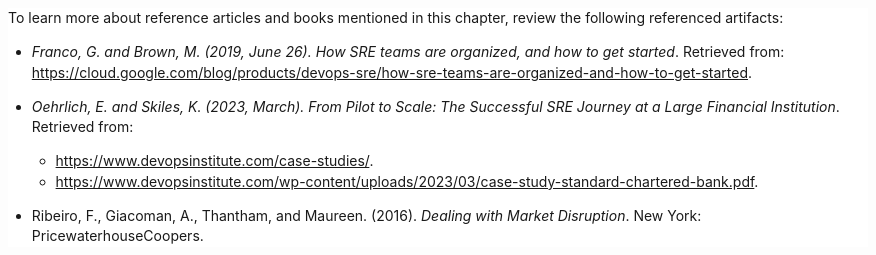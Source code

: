 To learn more about reference articles and books mentioned in this chapter, review the following referenced artifacts:

* *Franco, G. and Brown, M. (2019, June 26). How SRE teams are organized, and how to get started*. Retrieved from: <https://cloud.google.com/blog/products/devops-sre/how-sre-teams-are-organized-and-how-to-get-started>.

* *Oehrlich, E. and Skiles, K. (2023, March). From Pilot to Scale: The Successful SRE Journey at a Large Financial Institution*. Retrieved from:
  + <https://www.devopsinstitute.com/case-studies/>.
  + <https://www.devopsinstitute.com/wp-content/uploads/2023/03/case-study-standard-chartered-bank.pdf>.

* Ribeiro, F., Giacoman, A., Thantham, and Maureen. (2016). *Dealing with Market Disruption*. New York: PricewaterhouseCoopers.
